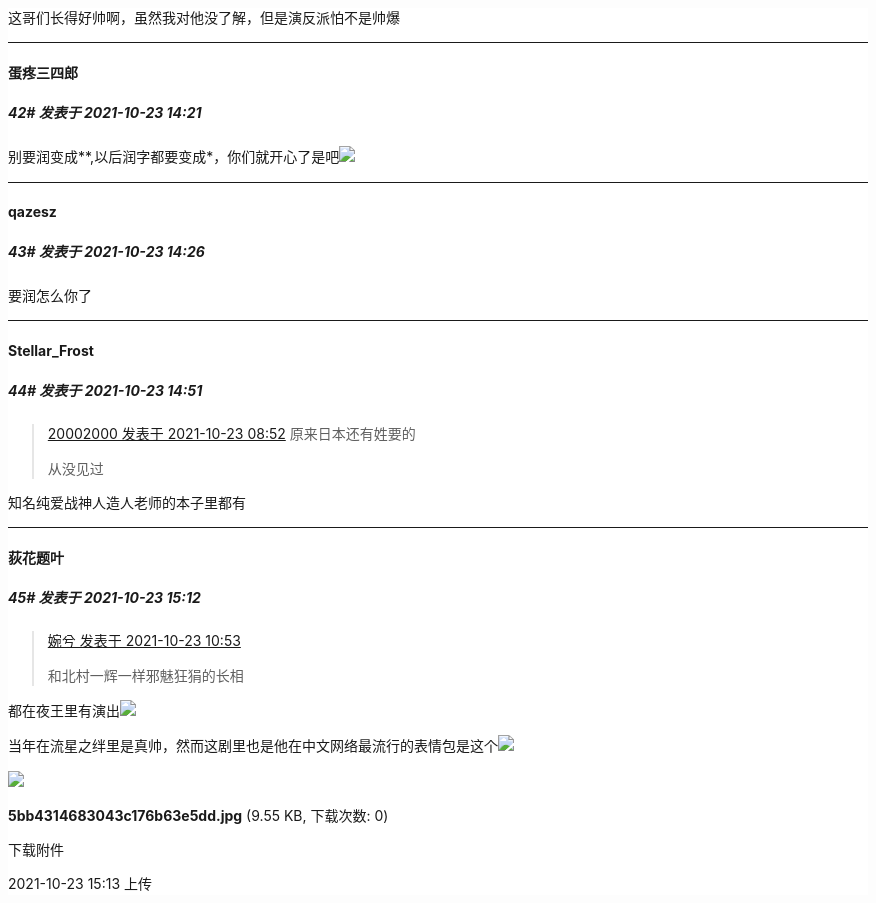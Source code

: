这哥们长得好帅啊，虽然我对他没了解，但是演反派怕不是帅爆


*****

####  蛋疼三四郎  
##### 42#       发表于 2021-10-23 14:21


别要润变成**,以后润字都要变成*，你们就开心了是吧<img src="https://static.saraba1st.com/image/smiley/carton2017/335.gif" referrerpolicy="no-referrer">


*****

####  qazesz  
##### 43#       发表于 2021-10-23 14:26


要润怎么你了


*****

####  Stellar_Frost  
##### 44#       发表于 2021-10-23 14:51


<blockquote><a href="httphttps://bbs.saraba1st.com/2b/forum.php?mod=redirect&amp;goto=findpost&amp;pid=53242972&amp;ptid=2033432" target="_blank">20002000 发表于 2021-10-23 08:52</a>
原来日本还有姓要的

从没见过</blockquote>
知名纯爱战神人造人老师的本子里都有


*****

####  荻花题叶  
##### 45#       发表于 2021-10-23 15:12


<blockquote><a href="httphttps://bbs.saraba1st.com/2b/forum.php?mod=redirect&amp;goto=findpost&amp;pid=53243770&amp;ptid=2033432" target="_blank">婉兮 发表于 2021-10-23 10:53</a>

和北村一辉一样邪魅狂狷的长相</blockquote>
都在夜王里有演出<img src="https://static.saraba1st.com/image/smiley/face2017/066.png" referrerpolicy="no-referrer">


当年在流星之绊里是真帅，然而这剧里也是他在中文网络最流行的表情包是这个<img src="https://static.saraba1st.com/image/smiley/face2017/067.png" referrerpolicy="no-referrer">

<img src="https://img.saraba1st.com/forum/202110/23/151304n77dn0y5pk772z2p.jpg" referrerpolicy="no-referrer">


<strong>5bb4314683043c176b63e5dd.jpg</strong> (9.55 KB, 下载次数: 0)

下载附件

2021-10-23 15:13 上传
